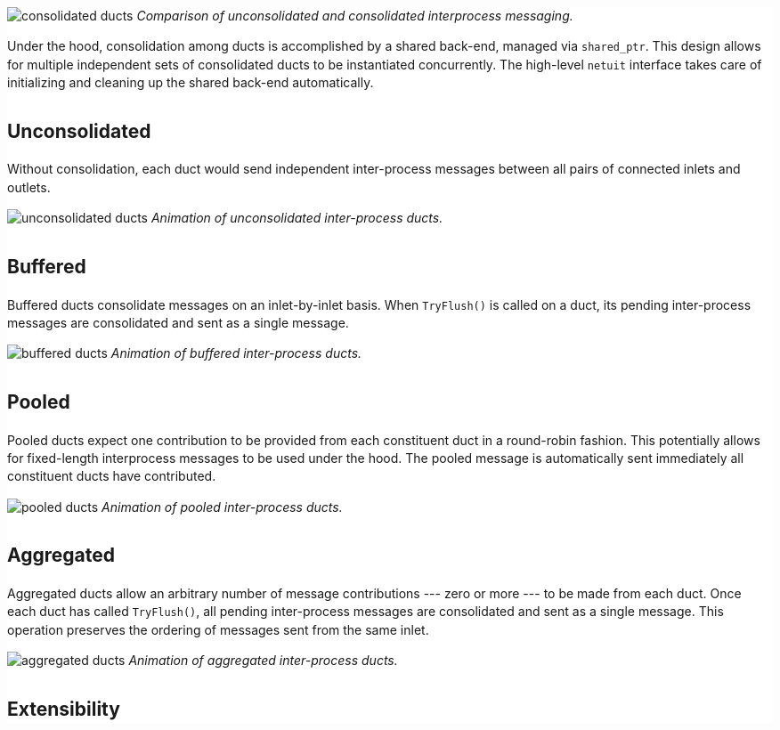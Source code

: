 ![consolidated ducts](docs/assets/consolidated.gif)
*Comparison of unconsolidated and consolidated interprocess messaging.*

Under the hood, consolidation among ducts is accomplished by a shared back-end, managed via `shared_ptr`.
This design allows for multiple independent sets of consolidated ducts to be instantiated concurrently.
The high-level `netuit` interface takes care of initializing and cleaning up the shared back-end automatically.

## Unconsolidated

Without consolidation, each duct would send independent inter-process messages between all pairs of connected inlets and outlets.

![unconsolidated ducts](docs/assets/unconsolidated.gif)
*Animation of unconsolidated inter-process ducts.*

## Buffered

Buffered ducts consolidate messages on an inlet-by-inlet basis.
When `TryFlush()` is called on a duct, its pending inter-process messages are consolidated and sent as a single message.

![buffered ducts](docs/assets/buffered.gif)
*Animation of buffered inter-process ducts.*

## Pooled

Pooled ducts expect one contribution to be provided from each constituent duct in a round-robin fashion.
This potentially allows for fixed-length interprocess messages to be used under the hood.
The pooled message is automatically sent immediately all constituent ducts have contributed.

![pooled ducts](docs/assets/pooled.gif)
*Animation of pooled inter-process ducts.*

## Aggregated

Aggregated ducts allow an arbitrary number of message contributions --- zero or more --- to be made from each duct.
Once each duct has called `TryFlush()`, all pending inter-process messages are consolidated and sent as a single message.
This operation preserves the ordering of messages sent from the same inlet.

![aggregated ducts](docs/assets/aggregated.gif)
*Animation of aggregated inter-process ducts.*

## Extensibility
